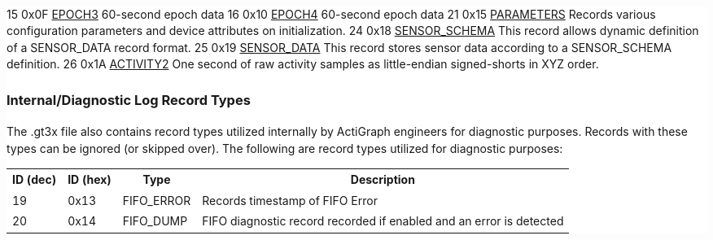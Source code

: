    </tr>
   <tr>
      <td>15</td>
      <td>0x0F</td>
      <td><a href=LogRecords/Epoch3.md>EPOCH3</a></td>
      <td>60-second epoch data</td>
   </tr>
   <tr>
      <td>16</td>
      <td>0x10</td>
      <td><a href=LogRecords/Epoch4.md>EPOCH4</a></td>
      <td>60-second epoch data</td>
   </tr>
   <tr>
      <td>21</td>
      <td>0x15</td>
      <td><a href=LogRecords/Parameters.md>PARAMETERS</a></td>
      <td>Records various configuration parameters and device attributes on initialization.</td>
   </tr>
   <tr>
      <td>24</td>
      <td>0x18</td>
      <td><a href=LogRecords/SensorSchema.md>SENSOR_SCHEMA</a></td>
      <td>This record allows dynamic definition of a SENSOR_DATA record format.</td>
   </tr>
   <tr>
      <td>25</td>
      <td>0x19</td>
      <td><a href=LogRecords/SensorData.md>SENSOR_DATA</a></td>
      <td>This record stores sensor data according to a SENSOR_SCHEMA definition.</td>
   </tr>
   <tr>
      <td>26</td>
      <td>0x1A</td>
      <td><a href=LogRecords/Activity2.md>ACTIVITY2</a></td>
      <td>One second of raw activity samples as little-endian signed-shorts in XYZ order.</td>
   </tr>
</table>

### Internal/Diagnostic Log Record Types ###
The .gt3x file also contains record types utilized internally by ActiGraph engineers for diagnostic purposes. Records with these types can be ignored (or skipped over). The following are record types utilized for diagnostic purposes:

<table>
   <tr>
      <th>ID (dec)</th>
      <th>ID (hex)</th>
      <th>Type</th>
      <th>Description</th>
   </tr>
   <tr>
      <td>19</td>
      <td>0x13</td>
      <td>FIFO_ERROR</td>
      <td>Records timestamp of FIFO Error</td>
   </tr>
  <tr>
      <td>20</td>
      <td>0x14</td>
      <td>FIFO_DUMP</td>
      <td>FIFO diagnostic record recorded if enabled and an error is detected</td>
   </tr>
</table>